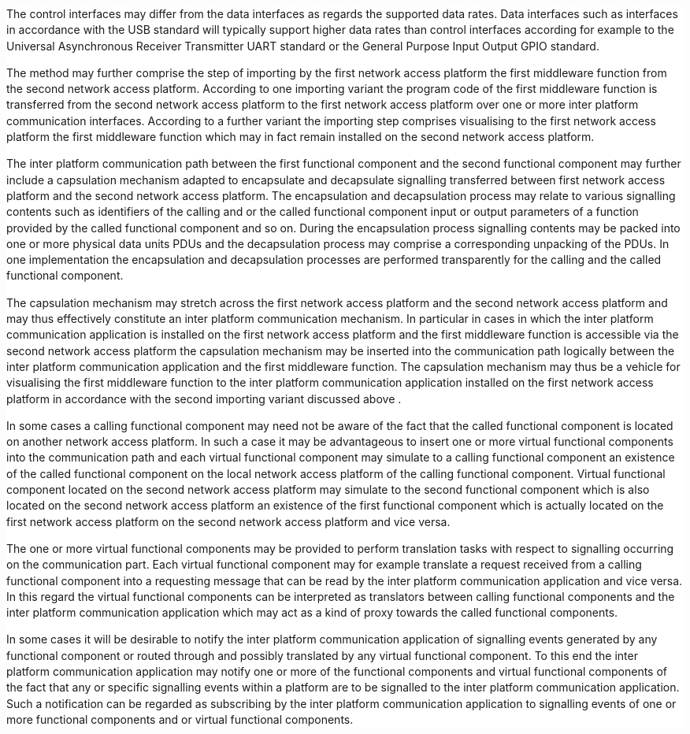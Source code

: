 The control interfaces may differ from the data interfaces as regards the supported data rates. Data interfaces such as interfaces in accordance with the USB standard will typically support higher data rates than control interfaces according for example to the Universal Asynchronous Receiver Transmitter UART standard or the General Purpose Input Output GPIO standard.

The method may further comprise the step of importing by the first network access platform the first middleware function from the second network access platform. According to one importing variant the program code of the first middleware function is transferred from the second network access platform to the first network access platform over one or more inter platform communication interfaces. According to a further variant the importing step comprises visualising to the first network access platform the first middleware function which may in fact remain installed on the second network access platform.

The inter platform communication path between the first functional component and the second functional component may further include a capsulation mechanism adapted to encapsulate and decapsulate signalling transferred between first network access platform and the second network access platform. The encapsulation and decapsulation process may relate to various signalling contents such as identifiers of the calling and or the called functional component input or output parameters of a function provided by the called functional component and so on. During the encapsulation process signalling contents may be packed into one or more physical data units PDUs and the decapsulation process may comprise a corresponding unpacking of the PDUs. In one implementation the encapsulation and decapsulation processes are performed transparently for the calling and the called functional component.

The capsulation mechanism may stretch across the first network access platform and the second network access platform and may thus effectively constitute an inter platform communication mechanism. In particular in cases in which the inter platform communication application is installed on the first network access platform and the first middleware function is accessible via the second network access platform the capsulation mechanism may be inserted into the communication path logically between the inter platform communication application and the first middleware function. The capsulation mechanism may thus be a vehicle for visualising the first middleware function to the inter platform communication application installed on the first network access platform in accordance with the second importing variant discussed above .

In some cases a calling functional component may need not be aware of the fact that the called functional component is located on another network access platform. In such a case it may be advantageous to insert one or more virtual functional components into the communication path and each virtual functional component may simulate to a calling functional component an existence of the called functional component on the local network access platform of the calling functional component. Virtual functional component located on the second network access platform may simulate to the second functional component which is also located on the second network access platform an existence of the first functional component which is actually located on the first network access platform on the second network access platform and vice versa.

The one or more virtual functional components may be provided to perform translation tasks with respect to signalling occurring on the communication part. Each virtual functional component may for example translate a request received from a calling functional component into a requesting message that can be read by the inter platform communication application and vice versa. In this regard the virtual functional components can be interpreted as translators between calling functional components and the inter platform communication application which may act as a kind of proxy towards the called functional components.

In some cases it will be desirable to notify the inter platform communication application of signalling events generated by any functional component or routed through and possibly translated by any virtual functional component. To this end the inter platform communication application may notify one or more of the functional components and virtual functional components of the fact that any or specific signalling events within a platform are to be signalled to the inter platform communication application. Such a notification can be regarded as subscribing by the inter platform communication application to signalling events of one or more functional components and or virtual functional components.

